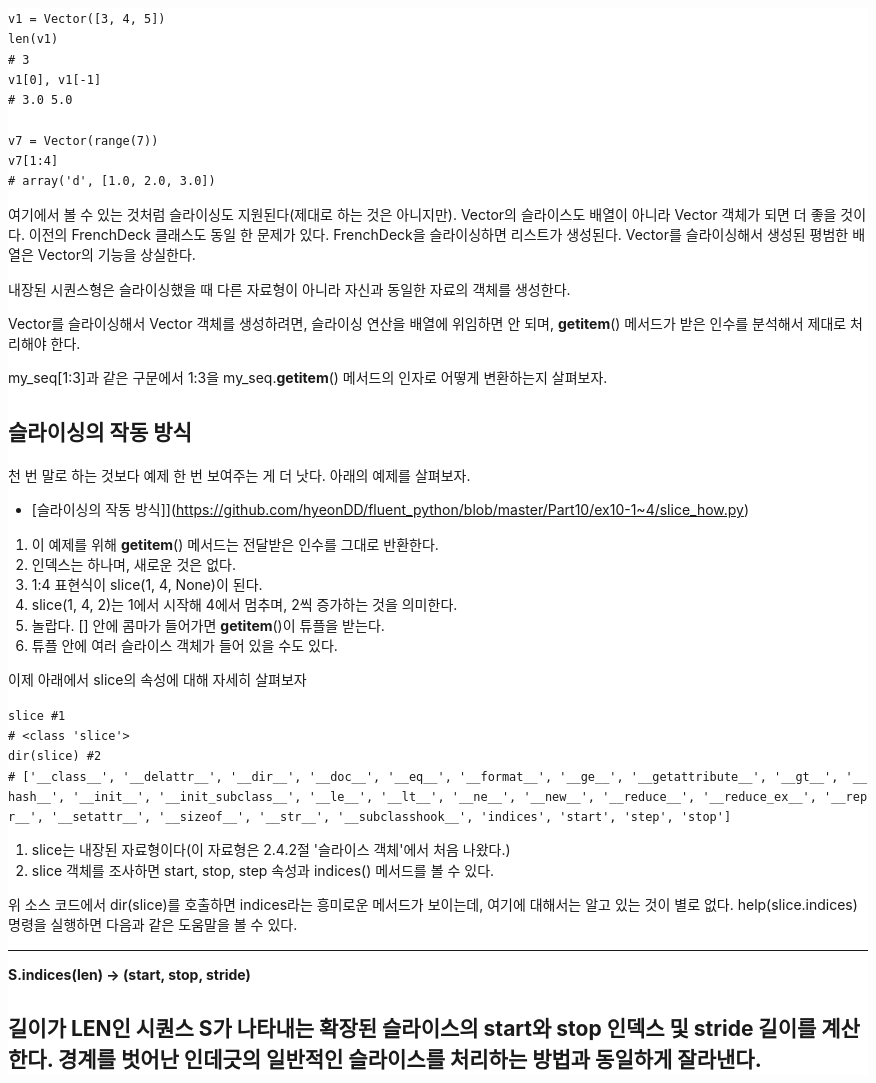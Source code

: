 ```
v1 = Vector([3, 4, 5])
len(v1)
# 3
v1[0], v1[-1]
# 3.0 5.0

v7 = Vector(range(7))
v7[1:4]
# array('d', [1.0, 2.0, 3.0])
```
여기에서 볼 수 있는 것처럼 슬라이싱도 지원된다(제대로 하는 것은 아니지만). Vector의 슬라이스도 배열이 아니라 Vector 객체가 되면 더 좋을 것이다. 이전의 FrenchDeck 클래스도 동일 한 문제가 있다. FrenchDeck을 슬라이싱하면 리스트가 생성된다. Vector를 슬라이싱해서 생성된 평범한 배열은 Vector의 기능을 상실한다.

내장된 시퀀스형은 슬라이싱했을 때 다른 자료형이 아니라 자신과 동일한 자료의 객체를 생성한다.

Vector를 슬라이싱해서 Vector 객체를 생성하려면, 슬라이싱 연산을 배열에 위임하면 안 되며, __getitem__() 메서드가 받은 인수를 분석해서 제대로 처리해야 한다.

my_seq[1:3]과 같은 구문에서 1:3을 my_seq.__getitem__() 메서드의 인자로 어떻게 변환하는지 살펴보자.

## 슬라이싱의 작동 방식
천 번 말로 하는 것보다 예제 한 번 보여주는 게 더 낫다. 아래의 예제를 살펴보자.

- [슬라이싱의 작동 방식]](https://github.com/hyeonDD/fluent_python/blob/master/Part10/ex10-1~4/slice_how.py)
1. 이 예제를 위해 __getitem__() 메서드는 전달받은 인수를 그대로 반환한다.
2. 인덱스는 하나며, 새로운 것은 없다.
3. 1:4 표현식이 slice(1, 4, None)이 된다.
4. slice(1, 4, 2)는 1에서 시작해 4에서 멈추며, 2씩 증가하는 것을 의미한다.
5. 놀랍다. [] 안에 콤마가 들어가면 __getitem__()이 튜플을 받는다.
6. 튜플 안에 여러 슬라이스 객체가 들어 있을 수도 있다.

이제 아래에서 slice의 속성에 대해 자세히 살펴보자
```
slice #1
# <class 'slice'>
dir(slice) #2
# ['__class__', '__delattr__', '__dir__', '__doc__', '__eq__', '__format__', '__ge__', '__getattribute__', '__gt__', '__hash__', '__init__', '__init_subclass__', '__le__', '__lt__', '__ne__', '__new__', '__reduce__', '__reduce_ex__', '__repr__', '__setattr__', '__sizeof__', '__str__', '__subclasshook__', 'indices', 'start', 'step', 'stop']
```
1. slice는 내장된 자료형이다(이 자료형은 2.4.2절 '슬라이스 객체'에서 처음 나왔다.)
2. slice 객체를 조사하면 start, stop, step 속성과 indices() 메서드를 볼 수 있다.

위 소스 코드에서 dir(slice)를 호출하면 indices라는 흥미로운 메서드가 보이는데, 여기에 대해서는 알고 있는 것이 별로 없다. help(slice.indices) 명령을 실행하면 다음과 같은 도움말을 볼 수 있다.

---
**S.indices(len) -> (start, stop, stride)**

길이가 LEN인 시퀀스 S가 나타내는 확장된 슬라이스의 start와 stop 인덱스 및 stride 길이를 계산한다.
경계를 벗어난 인데긋의 일반적인 슬라이스를 처리하는 방법과 동일하게 잘라낸다.
---

